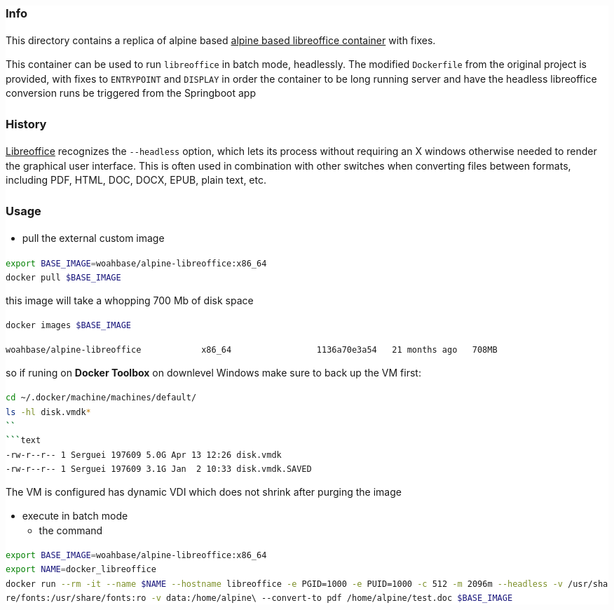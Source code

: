 ### Info

This directory contains a replica of alpine based
[alpine based libreoffice container](https://github.com/woahbase/alpine-libreoffice) with fixes.

This container can be used to run `libreoffice` in batch mode, headlessly. 
The modified `Dockerfile` from the original project is provided,
with fixes to `ENTRYPOINT` and `DISPLAY`
in order the container to be long running server and have the headless libreoffice conversion runs be triggered from the Springboot app

### History

[Libreoffice](https://documentation.libreoffice.org/en/english-documentation/) recognizes the `--headless` option, 
which lets its process without requiring an X windows otherwise needed
to render the graphical user interface.
This is often used in combination with other switches when converting files between formats, including PDF, HTML, DOC, DOCX, EPUB, plain text, etc.

### Usage

* pull the external custom image
```sh
export BASE_IMAGE=woahbase/alpine-libreoffice:x86_64
docker pull $BASE_IMAGE
```
this image will take a whopping 700 Mb of disk space

```sh
docker images $BASE_IMAGE
```
```text
woahbase/alpine-libreoffice            x86_64                 1136a70e3a54   21 months ago   708MB
```


so if runing on __Docker Toolbox__ on downlevel Windows make sure to back up the VM first:
```sh
cd ~/.docker/machine/machines/default/
ls -hl disk.vmdk*
``
```text
-rw-r--r-- 1 Serguei 197609 5.0G Apr 13 12:26 disk.vmdk
-rw-r--r-- 1 Serguei 197609 3.1G Jan  2 10:33 disk.vmdk.SAVED
``` 
The VM is configured has dynamic VDI which does not shrink after purging the image

* execute in batch mode
   + the command 
```sh
export BASE_IMAGE=woahbase/alpine-libreoffice:x86_64
export NAME=docker_libreoffice
docker run --rm -it --name $NAME --hostname libreoffice -e PGID=1000 -e PUID=1000 -c 512 -m 2096m --headless -v /usr/share/fonts:/usr/share/fonts:ro -v data:/home/alpine\ --convert-to pdf /home/alpine/test.doc $BASE_IMAGE
```
